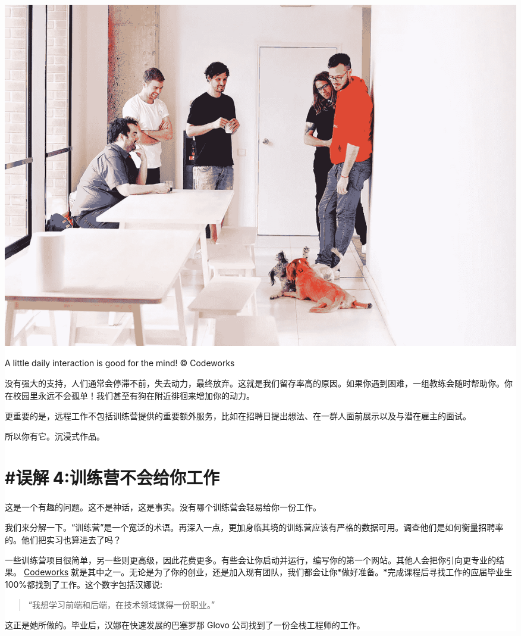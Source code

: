 [![](img/5d0219ba96a72304f581c457505b9dea.png)](https://codeworks.me/?utm_source=hacker_noon_myths_busted)

A little daily interaction is good for the mind! © Codeworks

没有强大的支持，人们通常会停滞不前，失去动力，最终放弃。这就是我们留存率高的原因。如果你遇到困难，一组教练会随时帮助你。你在校园里永远不会孤单！我们甚至有狗在附近徘徊来增加你的动力。

更重要的是，远程工作不包括训练营提供的重要额外服务，比如在招聘日提出想法、在一群人面前展示以及与潜在雇主的面试。

所以你有它。沉浸式作品。

# #误解 4:训练营不会给你工作

这是一个有趣的问题。这不是神话，这是事实。没有哪个训练营会轻易给你一份工作。

我们来分解一下。“训练营”是一个宽泛的术语。再深入一点，更加身临其境的训练营应该有严格的数据可用。调查他们是如何衡量招聘率的。他们把实习也算进去了吗？

一些训练营项目很简单，另一些则更高级，因此花费更多。有些会让你启动并运行，编写你的第一个网站。其他人会把你引向更专业的结果。 [Codeworks](https://codeworks.me/faq) 就是其中之一。无论是为了你的创业，还是加入现有团队，我们都会让你*做好准备。*完成课程后寻找工作的应届毕业生 100%都找到了工作。这个数字包括汉娜说:

> “我想学习前端和后端，在技术领域谋得一份职业。”

这正是她所做的。毕业后，汉娜在快速发展的巴塞罗那 Glovo 公司找到了一份全栈工程师的工作。
